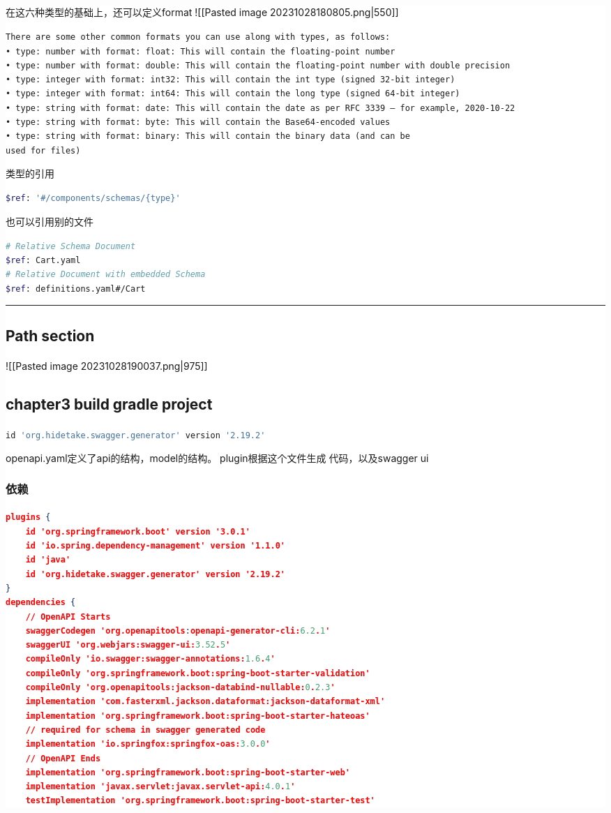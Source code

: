在这六种类型的基础上，还可以定义format
![[Pasted image 20231028180805.png|550]]

```html
There are some other common formats you can use along with types, as follows:
• type: number with format: float: This will contain the floating-point number
• type: number with format: double: This will contain the floating-point number with double precision
• type: integer with format: int32: This will contain the int type (signed 32-bit integer)
• type: integer with format: int64: This will contain the long type (signed 64-bit integer)
• type: string with format: date: This will contain the date as per RFC 3339 – for example, 2020-10-22
• type: string with format: byte: This will contain the Base64-encoded values
• type: string with format: binary: This will contain the binary data (and can be
used for files)
```

类型的引用
```sh
$ref: '#/components/schemas/{type}'
```

也可以引用别的文件
```sh
# Relative Schema Document
$ref: Cart.yaml
# Relative Document with embedded Schema
$ref: definitions.yaml#/Cart
```

---
## Path section
![[Pasted image 20231028190037.png|975]]
## chapter3 build gradle project
```gradle
id 'org.hidetake.swagger.generator' version '2.19.2'
```
openapi.yaml定义了api的结构，model的结构。
plugin根据这个文件生成 代码，以及swagger ui

### 依赖

```json
plugins {
    id 'org.springframework.boot' version '3.0.1'
    id 'io.spring.dependency-management' version '1.1.0'
    id 'java'
    id 'org.hidetake.swagger.generator' version '2.19.2'
}
dependencies {
    // OpenAPI Starts
    swaggerCodegen 'org.openapitools:openapi-generator-cli:6.2.1'
    swaggerUI 'org.webjars:swagger-ui:3.52.5'
    compileOnly 'io.swagger:swagger-annotations:1.6.4'
    compileOnly 'org.springframework.boot:spring-boot-starter-validation'
    compileOnly 'org.openapitools:jackson-databind-nullable:0.2.3'
    implementation 'com.fasterxml.jackson.dataformat:jackson-dataformat-xml'
    implementation 'org.springframework.boot:spring-boot-starter-hateoas'
    // required for schema in swagger generated code
    implementation 'io.springfox:springfox-oas:3.0.0'
    // OpenAPI Ends
    implementation 'org.springframework.boot:spring-boot-starter-web'
    implementation 'javax.servlet:javax.servlet-api:4.0.1'
    testImplementation 'org.springframework.boot:spring-boot-starter-test'
```